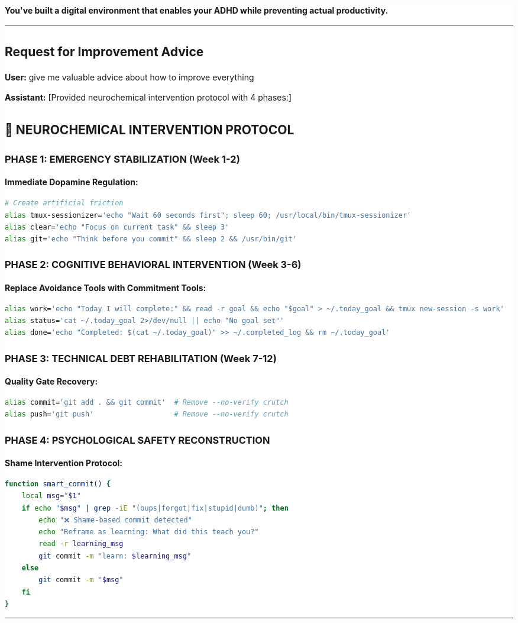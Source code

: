 **You've built a digital environment that enables your ADHD while preventing actual productivity.**

---

## Request for Improvement Advice

**User:** give me valuable advice about how to improve everything

**Assistant:** [Provided neurochemical intervention protocol with 4 phases:]

## 🧠 NEUROCHEMICAL INTERVENTION PROTOCOL

### PHASE 1: EMERGENCY STABILIZATION (Week 1-2)
**Immediate Dopamine Regulation:**
```bash
# Create artificial friction
alias tmux-sessionizer='echo "Wait 60 seconds first"; sleep 60; /usr/local/bin/tmux-sessionizer'
alias clear='echo "Focus on current task" && sleep 3'
alias git='echo "Think before you commit" && sleep 2 && /usr/bin/git'
```

### PHASE 2: COGNITIVE BEHAVIORAL INTERVENTION (Week 3-6)
**Replace Avoidance Tools with Commitment Tools:**
```bash
alias work='echo "Today I will complete:" && read -r goal && echo "$goal" > ~/.today_goal && tmux new-session -s work'
alias status='cat ~/.today_goal 2>/dev/null || echo "No goal set"'
alias done='echo "Completed: $(cat ~/.today_goal)" >> ~/.completed_log && rm ~/.today_goal'
```

### PHASE 3: TECHNICAL DEBT REHABILITATION (Week 7-12)
**Quality Gate Recovery:**
```bash
alias commit='git add . && git commit'  # Remove --no-verify crutch
alias push='git push'                   # Remove --no-verify crutch
```

### PHASE 4: PSYCHOLOGICAL SAFETY RECONSTRUCTION
**Shame Intervention Protocol:**
```bash
function smart_commit() {
    local msg="$1"
    if echo "$msg" | grep -iE "(oups|forgot|fix|stupid|dumb)"; then
        echo "❌ Shame-based commit detected"
        echo "Reframe as learning: What did this teach you?"
        read -r learning_msg
        git commit -m "learn: $learning_msg"
    else
        git commit -m "$msg"
    fi
}
```

---